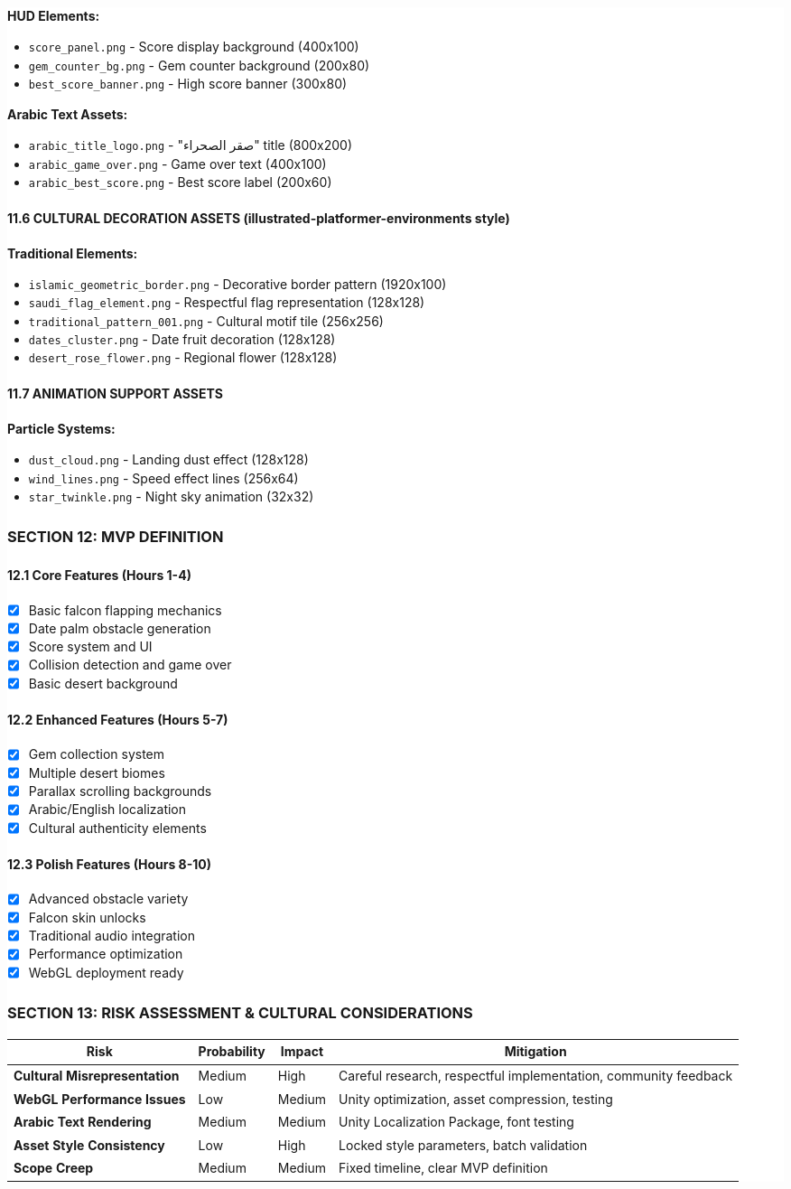 **HUD Elements:**
- `score_panel.png` - Score display background (400x100)
- `gem_counter_bg.png` - Gem counter background (200x80)
- `best_score_banner.png` - High score banner (300x80)

**Arabic Text Assets:**
- `arabic_title_logo.png` - "صقر الصحراء" title (800x200)
- `arabic_game_over.png` - Game over text (400x100)
- `arabic_best_score.png` - Best score label (200x60)

#### 11.6 CULTURAL DECORATION ASSETS (illustrated-platformer-environments style)
**Traditional Elements:**
- `islamic_geometric_border.png` - Decorative border pattern (1920x100)
- `saudi_flag_element.png` - Respectful flag representation (128x128)
- `traditional_pattern_001.png` - Cultural motif tile (256x256)
- `dates_cluster.png` - Date fruit decoration (128x128)
- `desert_rose_flower.png` - Regional flower (128x128)

#### 11.7 ANIMATION SUPPORT ASSETS
**Particle Systems:**
- `dust_cloud.png` - Landing dust effect (128x128)
- `wind_lines.png` - Speed effect lines (256x64)
- `star_twinkle.png` - Night sky animation (32x32)

### SECTION 12: MVP DEFINITION
#### 12.1 Core Features (Hours 1-4)
- [x] Basic falcon flapping mechanics
- [x] Date palm obstacle generation
- [x] Score system and UI
- [x] Collision detection and game over
- [x] Basic desert background

#### 12.2 Enhanced Features (Hours 5-7)
- [x] Gem collection system
- [x] Multiple desert biomes
- [x] Parallax scrolling backgrounds
- [x] Arabic/English localization
- [x] Cultural authenticity elements

#### 12.3 Polish Features (Hours 8-10)
- [x] Advanced obstacle variety
- [x] Falcon skin unlocks
- [x] Traditional audio integration
- [x] Performance optimization
- [x] WebGL deployment ready

### SECTION 13: RISK ASSESSMENT & CULTURAL CONSIDERATIONS
| Risk | Probability | Impact | Mitigation |
|------|-------------|--------|------------|
| **Cultural Misrepresentation** | Medium | High | Careful research, respectful implementation, community feedback |
| **WebGL Performance Issues** | Low | Medium | Unity optimization, asset compression, testing |
| **Arabic Text Rendering** | Medium | Medium | Unity Localization Package, font testing |
| **Asset Style Consistency** | Low | High | Locked style parameters, batch validation |
| **Scope Creep** | Medium | Medium | Fixed timeline, clear MVP definition |

